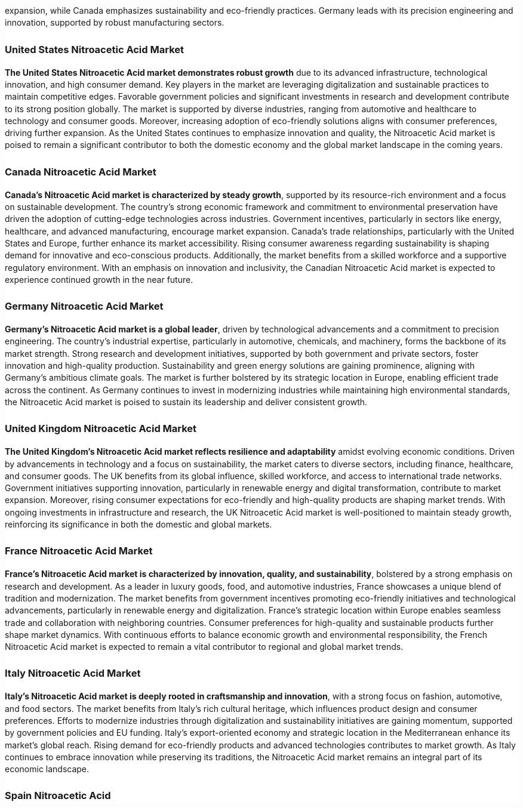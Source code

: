 expansion, while Canada emphasizes sustainability and eco-friendly practices. Germany leads with its precision engineering and innovation, supported by robust manufacturing sectors.</span></em></p></blockquote><h3><strong>United States Nitroacetic Acid Market</strong></h3><p><strong>The United States Nitroacetic Acid market demonstrates robust growth</strong> due to its advanced infrastructure, technological innovation, and high consumer demand. Key players in the market are leveraging digitalization and sustainable practices to maintain competitive edges. Favorable government policies and significant investments in research and development contribute to its strong position globally. The market is supported by diverse industries, ranging from automotive and healthcare to technology and consumer goods. Moreover, increasing adoption of eco-friendly solutions aligns with consumer preferences, driving further expansion. As the United States continues to emphasize innovation and quality, the Nitroacetic Acid market is poised to remain a significant contributor to both the domestic economy and the global market landscape in the coming years.</p><h3><strong>Canada Nitroacetic Acid Market</strong></h3><p><strong>Canada&rsquo;s Nitroacetic Acid market is characterized by steady growth</strong>, supported by its resource-rich environment and a focus on sustainable development. The country&rsquo;s strong economic framework and commitment to environmental preservation have driven the adoption of cutting-edge technologies across industries. Government incentives, particularly in sectors like energy, healthcare, and advanced manufacturing, encourage market expansion. Canada&rsquo;s trade relationships, particularly with the United States and Europe, further enhance its market accessibility. Rising consumer awareness regarding sustainability is shaping demand for innovative and eco-conscious products. Additionally, the market benefits from a skilled workforce and a supportive regulatory environment. With an emphasis on innovation and inclusivity, the Canadian Nitroacetic Acid market is expected to experience continued growth in the near future.</p><h3><strong>Germany Nitroacetic Acid Market</strong></h3><p><strong>Germany&rsquo;s Nitroacetic Acid market is a global leader</strong>, driven by technological advancements and a commitment to precision engineering. The country&rsquo;s industrial expertise, particularly in automotive, chemicals, and machinery, forms the backbone of its market strength. Strong research and development initiatives, supported by both government and private sectors, foster innovation and high-quality production. Sustainability and green energy solutions are gaining prominence, aligning with Germany&rsquo;s ambitious climate goals. The market is further bolstered by its strategic location in Europe, enabling efficient trade across the continent. As Germany continues to invest in modernizing industries while maintaining high environmental standards, the Nitroacetic Acid market is poised to sustain its leadership and deliver consistent growth.</p><h3><strong>United Kingdom Nitroacetic Acid Market</strong></h3><p><strong>The United Kingdom&rsquo;s Nitroacetic Acid market reflects resilience and adaptability</strong> amidst evolving economic conditions. Driven by advancements in technology and a focus on sustainability, the market caters to diverse sectors, including finance, healthcare, and consumer goods. The UK benefits from its global influence, skilled workforce, and access to international trade networks. Government initiatives supporting innovation, particularly in renewable energy and digital transformation, contribute to market expansion. Moreover, rising consumer expectations for eco-friendly and high-quality products are shaping market trends. With ongoing investments in infrastructure and research, the UK Nitroacetic Acid market is well-positioned to maintain steady growth, reinforcing its significance in both the domestic and global markets.</p><h3><strong>France Nitroacetic Acid Market</strong></h3><p><strong>France&rsquo;s Nitroacetic Acid market is characterized by innovation, quality, and sustainability</strong>, bolstered by a strong emphasis on research and development. As a leader in luxury goods, food, and automotive industries, France showcases a unique blend of tradition and modernization. The market benefits from government incentives promoting eco-friendly initiatives and technological advancements, particularly in renewable energy and digitalization. France&rsquo;s strategic location within Europe enables seamless trade and collaboration with neighboring countries. Consumer preferences for high-quality and sustainable products further shape market dynamics. With continuous efforts to balance economic growth and environmental responsibility, the French Nitroacetic Acid market is expected to remain a vital contributor to regional and global market trends.</p><h3><strong>Italy Nitroacetic Acid Market</strong></h3><p><strong>Italy&rsquo;s Nitroacetic Acid market is deeply rooted in craftsmanship and innovation</strong>, with a strong focus on fashion, automotive, and food sectors. The market benefits from Italy&rsquo;s rich cultural heritage, which influences product design and consumer preferences. Efforts to modernize industries through digitalization and sustainability initiatives are gaining momentum, supported by government policies and EU funding. Italy&rsquo;s export-oriented economy and strategic location in the Mediterranean enhance its market&rsquo;s global reach. Rising demand for eco-friendly products and advanced technologies contributes to market growth. As Italy continues to embrace innovation while preserving its traditions, the Nitroacetic Acid market remains an integral part of its economic landscape.</p><h3><strong>Spain Nitroacetic Acid